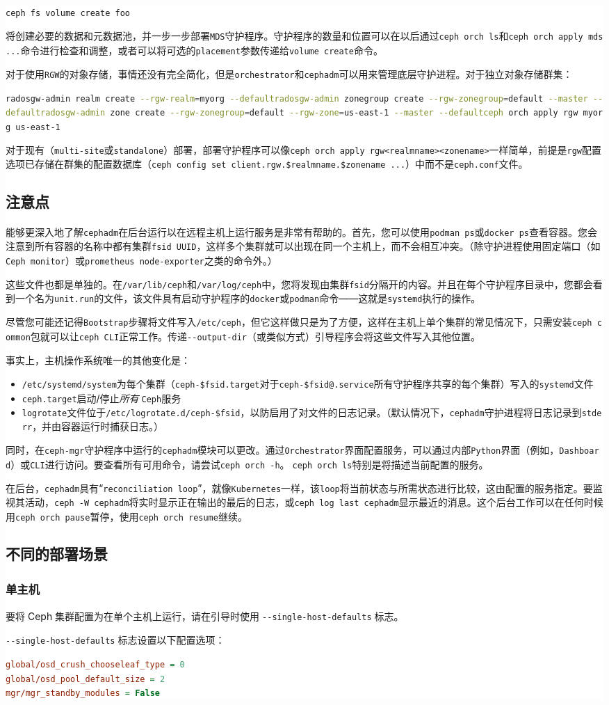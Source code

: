  ```bash
 ceph fs volume create foo
 ```

将创建必要的数据和元数据池，并一步一步部署`MDS`守护程序。守护程序的数量和位置可以在以后通过`ceph orch ls`和`ceph orch apply mds ...`命令进行检查和调整，或者可以将可选的`placement`参数传递给`volume create`命令。

对于使用`RGW`的对象存储，事情还没有完全简化，但是`orchestrator`和`cephadm`可以用来管理底层守护进程。对于独立对象存储群集：

```bash
radosgw-admin realm create --rgw-realm=myorg --defaultradosgw-admin zonegroup create --rgw-zonegroup=default --master --defaultradosgw-admin zone create --rgw-zonegroup=default --rgw-zone=us-east-1 --master --defaultceph orch apply rgw myorg us-east-1
```

对于现有（`multi-site`或`standalone`）部署，部署守护程序可以像`ceph orch apply rgw<realmname><zonename>`一样简单，前提是`rgw`配置选项已存储在群集的配置数据库（`ceph config set client.rgw.$realmname.$zonename ...`）中而不是`ceph.conf`文件。

## 注意点

能够更深入地了解`cephadm`在后台运行以在远程主机上运行服务是非常有帮助的。首先，您可以使用`podman ps`或`docker ps`查看容器。您会注意到所有容器的名称中都有集群`fsid UUID`，这样多个集群就可以出现在同一个主机上，而不会相互冲突。（除守护进程使用固定端口（如`Ceph monitor`）或`prometheus node-exporter`之类的命令外。）

这些文件也都是单独的。在`/var/lib/ceph`和`/var/log/ceph`中，您将发现由集群`fsid`分隔开的内容。并且在每个守护程序目录中，您都会看到一个名为`unit.run`的文件，该文件具有启动守护程序的`docker`或`podman`命令——这就是`systemd`执行的操作。

尽管您可能还记得`Bootstrap`步骤将文件写入`/etc/ceph`，但它这样做只是为了方便，这样在主机上单个集群的常见情况下，只需安装`ceph common`包就可以让`ceph CLI`正常工作。传递`--output-dir`（或类似方式）引导程序会将这些文件写入其他位置。

事实上，主机操作系统唯一的其他变化是：

- `/etc/systemd/system`为每个集群（`ceph-$fsid.target`对于`ceph-$fsid@.service`所有守护程序共享的每个集群）写入的`systemd`文件
- `ceph.target`启动/停止*所有* `Ceph`服务
- `logrotate`文件位于`/etc/logrotate.d/ceph-$fsid`，以防启用了对文件的日志记录。（默认情况下，`cephadm`守护进程将日志记录到`stderr`，并由容器运行时捕获日志。）

同时，在`ceph-mgr`守护程序中运行的`cephadm`模块可以更改。通过`Orchestrator`界面配置服务，可以通过内部`Python`界面（例如，`Dashboard`）或`CLI`进行访问。要查看所有可用命令，请尝试`ceph orch -h`。 `ceph orch ls`特别是将描述当前配置的服务。

在后台，`cephadm`具有“`reconciliation loop`”，就像`Kubernetes`一样，该`loop`将当前状态与所需状态进行比较，这由配置的服务指定。要监视其活动，`ceph -W cephadm`将实时显示正在输出的最后的日志，或`ceph log last cephadm`显示最近的消息。这个后台工作可以在任何时候用`ceph orch pause`暂停，使用`ceph orch resume`继续。

## 不同的部署场景

### 单主机

要将 Ceph 集群配置为在单个主机上运行，请在引导时使用 `--single-host-defaults` 标志。

`--single-host-defaults` 标志设置以下配置选项：

```ini
global/osd_crush_chooseleaf_type = 0
global/osd_pool_default_size = 2
mgr/mgr_standby_modules = False
```
